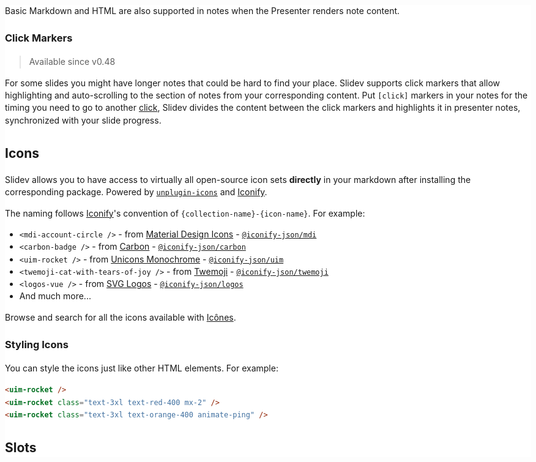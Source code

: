 Basic Markdown and HTML are also supported in notes when the Presenter renders note content.

### Click Markers

> Available since v0.48

For some slides you might have longer notes that could be hard to find your place. Slidev supports click markers that allow highlighting and auto-scrolling to the section of notes from your corresponding content. Put `[click]` markers in your notes for the timing you need to go to another [click](/guide/animations#click-animations), Slidev divides the content between the click markers and highlights it in presenter notes, synchronized with your slide progress.

<video src="https://github.com/slidevjs/slidev/assets/11247099/40014e34-67cd-4830-8c8d-8431754a3672" controls rounded shadow w-full></video>

## Icons

Slidev allows you to have access to virtually all open-source icon sets **directly** in your markdown after installing the corresponding package. Powered by [`unplugin-icons`](https://github.com/antfu/unplugin-icons) and [Iconify](https://iconify.design/).

The naming follows [Iconify](https://iconify.design/)'s convention of `{collection-name}-{icon-name}`. For example:

- `<mdi-account-circle />` - <mdi-account-circle /> from [Material Design Icons](https://github.com/Templarian/MaterialDesign) - [`@iconify-json/mdi`](https://npmjs.com/package/@iconify-json/mdi)
- `<carbon-badge />` - <carbon-badge /> from [Carbon](https://github.com/carbon-design-system/carbon/tree/main/packages/icons) - [`@iconify-json/carbon`](https://npmjs.com/package/@iconify-json/carbon)
- `<uim-rocket />` - <uim-rocket /> from [Unicons Monochrome](https://github.com/Iconscout/unicons) - [`@iconify-json/uim`](https://npmjs.com/package/@iconify-json/uim)
- `<twemoji-cat-with-tears-of-joy />` - <twemoji-cat-with-tears-of-joy /> from [Twemoji](https://github.com/twitter/twemoji) - [`@iconify-json/twemoji`](https://npmjs.com/package/@iconify-json/twemoji)
- `<logos-vue />` - <logos-vue /> from [SVG Logos](https://github.com/gilbarbara/logos) - [`@iconify-json/logos`](https://npmjs.com/package/@iconify-json/logos)
- And much more...

Browse and search for all the icons available with [Icônes](https://icones.js.org/).

### Styling Icons

You can style the icons just like other HTML elements. For example:

```html
<uim-rocket />
<uim-rocket class="text-3xl text-red-400 mx-2" />
<uim-rocket class="text-3xl text-orange-400 animate-ping" />
```

<uim-rocket />
<uim-rocket class="text-3xl text-red-400 mx-2" />
<uim-rocket class="text-3xl text-orange-400 animate-ping ml-2" />

## Slots
